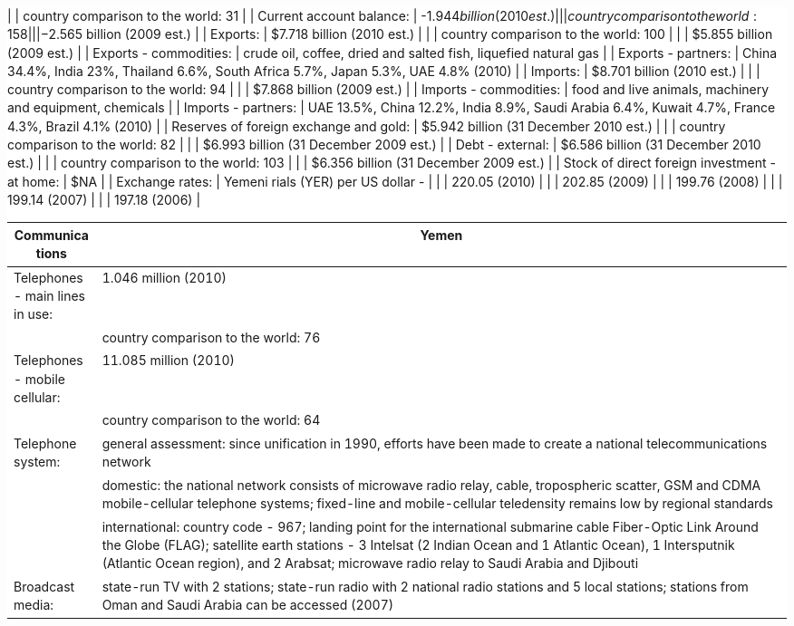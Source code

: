 | | country comparison to the world: 31 |
| Current account balance: | -$1.944 billion (2010 est.) |
| | country comparison to the world: 158 |
| | -$2.565 billion (2009 est.) |
| Exports: | $7.718 billion (2010 est.) |
| | country comparison to the world: 100 |
| | $5.855 billion (2009 est.) |
| Exports - commodities: | crude oil, coffee, dried and salted fish, liquefied natural gas |
| Exports - partners: | China 34.4%, India 23%, Thailand 6.6%, South Africa 5.7%, Japan 5.3%, UAE 4.8% (2010) |
| Imports: | $8.701 billion (2010 est.) |
| | country comparison to the world: 94 |
| | $7.868 billion (2009 est.) |
| Imports - commodities: | food and live animals, machinery and equipment, chemicals |
| Imports - partners: | UAE 13.5%, China 12.2%, India 8.9%, Saudi Arabia 6.4%, Kuwait 4.7%, France 4.3%, Brazil 4.1% (2010) |
| Reserves of foreign exchange and gold: | $5.942 billion (31 December 2010 est.) |
| | country comparison to the world: 82 |
| | $6.993 billion (31 December 2009 est.) |
| Debt - external: | $6.586 billion (31 December 2010 est.) |
| | country comparison to the world: 103 |
| | $6.356 billion (31 December 2009 est.) |
| Stock of direct foreign investment - at home: | $NA |
| Exchange rates: | Yemeni rials (YER) per US dollar - |
| | 220.05 (2010) |
| | 202.85 (2009) |
| | 199.76 (2008) |
| | 199.14 (2007) |
| | 197.18 (2006) |


| Communications | Yemen |
| --- | --- |
| Telephones - main lines in use: | 1.046 million (2010) |
| | country comparison to the world: 76 |
| Telephones - mobile cellular: | 11.085 million (2010) |
| | country comparison to the world: 64 |
| Telephone system: | general assessment: since unification in 1990, efforts have been made to create a national telecommunications network |
| | domestic: the national network consists of microwave radio relay, cable, tropospheric scatter, GSM and CDMA mobile-cellular telephone systems; fixed-line and mobile-cellular teledensity remains low by regional standards |
| | international: country code - 967; landing point for the international submarine cable Fiber-Optic Link Around the Globe (FLAG); satellite earth stations - 3 Intelsat (2 Indian Ocean and 1 Atlantic Ocean), 1 Intersputnik (Atlantic Ocean region), and 2 Arabsat; microwave radio relay to Saudi Arabia and Djibouti |
| Broadcast media: | state-run TV with 2 stations; state-run radio with 2 national radio stations and 5 local stations; stations from Oman and Saudi Arabia can be accessed (2007) |